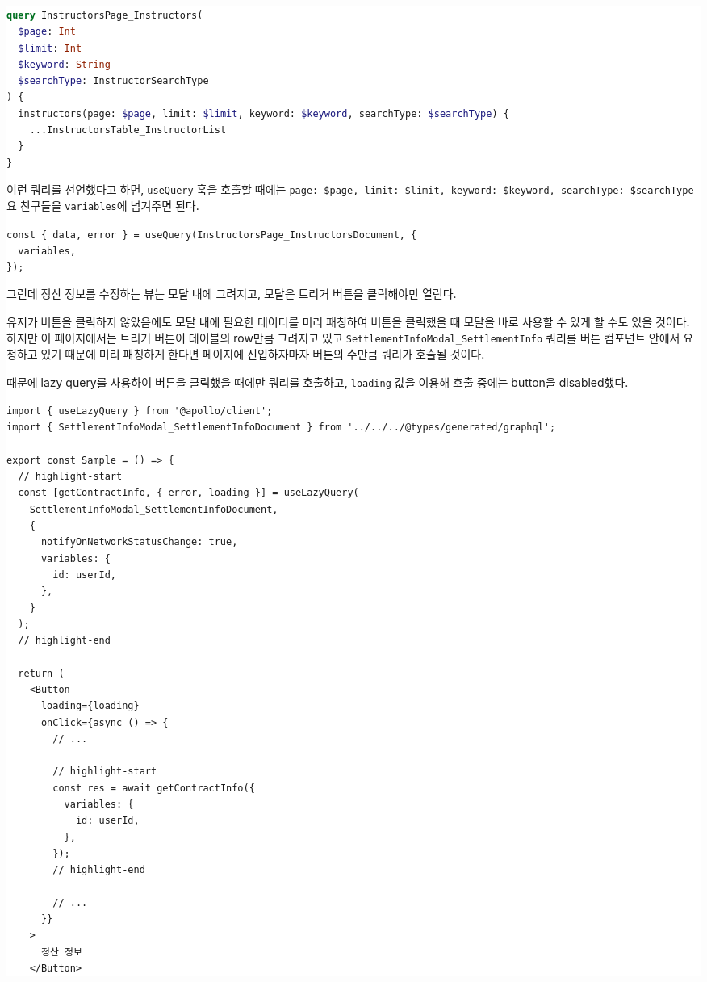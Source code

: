```graphQL
query InstructorsPage_Instructors(
  $page: Int
  $limit: Int
  $keyword: String
  $searchType: InstructorSearchType
) {
  instructors(page: $page, limit: $limit, keyword: $keyword, searchType: $searchType) {
    ...InstructorsTable_InstructorList
  }
}
```

이런 쿼리를 선언했다고 하면, `useQuery` 훅을 호출할 때에는 `page: $page, limit: $limit, keyword: $keyword, searchType: $searchType` 요 친구들을 `variables`에 넘겨주면 된다.

```tsx
const { data, error } = useQuery(InstructorsPage_InstructorsDocument, {
  variables,
});
```

그런데 정산 정보를 수정하는 뷰는 모달 내에 그려지고, 모달은 트리거 버튼을 클릭해야만 열린다.

유저가 버튼을 클릭하지 않았음에도 모달 내에 필요한 데이터를 미리 패칭하여 버튼을 클릭했을 때 모달을 바로 사용할 수 있게 할 수도 있을 것이다. 하지만 이 페이지에서는 트리거 버튼이 테이블의 row만큼 그려지고 있고 `SettlementInfoModal_SettlementInfo` 쿼리를 버튼 컴포넌트 안에서 요청하고 있기 때문에 미리 패칭하게 한다면 페이지에 진입하자마자 버튼의 수만큼 쿼리가 호출될 것이다.

때문에 [lazy query](https://www.apollographql.com/docs/react/data/queries/#manual-execution-with-uselazyquery)를 사용하여 버튼을 클릭했을 때에만 쿼리를 호출하고, `loading` 값을 이용해 호출 중에는 button을 disabled했다.

```tsx
import { useLazyQuery } from '@apollo/client';
import { SettlementInfoModal_SettlementInfoDocument } from '../../../@types/generated/graphql';

export const Sample = () => {
  // highlight-start
  const [getContractInfo, { error, loading }] = useLazyQuery(
    SettlementInfoModal_SettlementInfoDocument,
    {
      notifyOnNetworkStatusChange: true,
      variables: {
        id: userId,
      },
    }
  );
  // highlight-end

  return (
    <Button
      loading={loading}
      onClick={async () => {
        // ...

        // highlight-start
        const res = await getContractInfo({
          variables: {
            id: userId,
          },
        });
        // highlight-end

        // ...
      }}
    >
      정산 정보
    </Button>
```